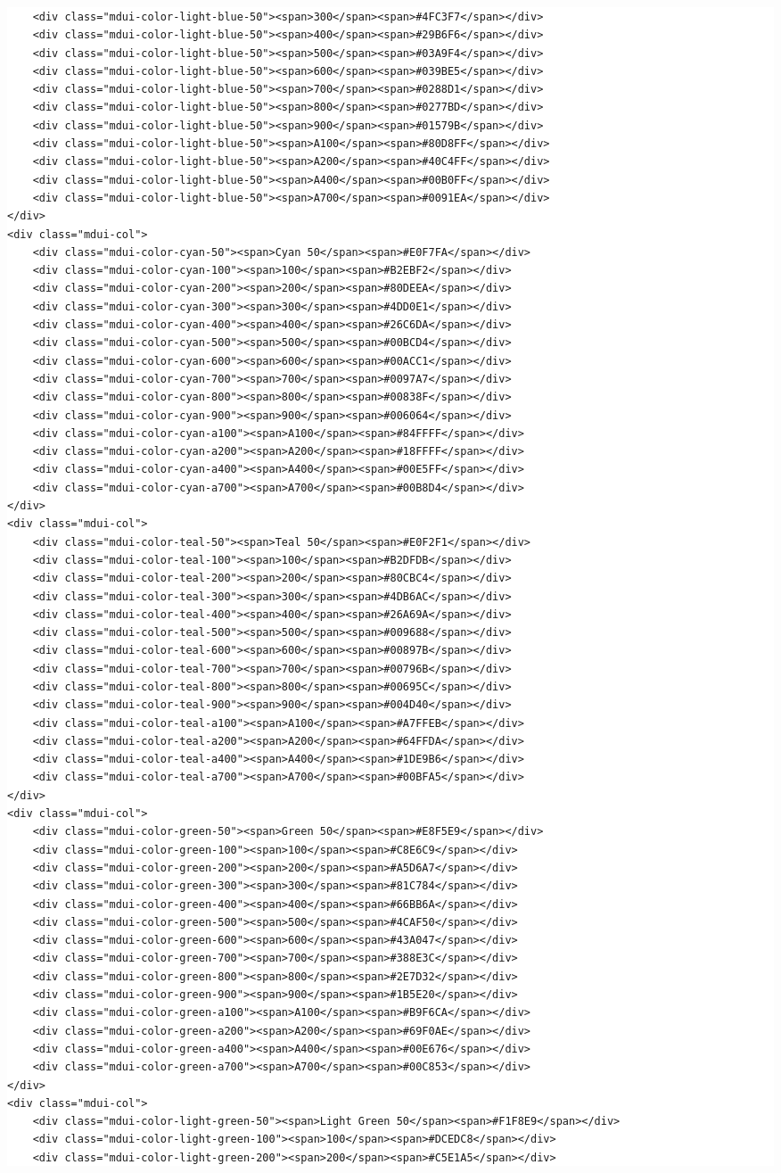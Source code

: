         <div class="mdui-color-light-blue-50"><span>300</span><span>#4FC3F7</span></div>
        <div class="mdui-color-light-blue-50"><span>400</span><span>#29B6F6</span></div>
        <div class="mdui-color-light-blue-50"><span>500</span><span>#03A9F4</span></div>
        <div class="mdui-color-light-blue-50"><span>600</span><span>#039BE5</span></div>
        <div class="mdui-color-light-blue-50"><span>700</span><span>#0288D1</span></div>
        <div class="mdui-color-light-blue-50"><span>800</span><span>#0277BD</span></div>
        <div class="mdui-color-light-blue-50"><span>900</span><span>#01579B</span></div>
        <div class="mdui-color-light-blue-50"><span>A100</span><span>#80D8FF</span></div>
        <div class="mdui-color-light-blue-50"><span>A200</span><span>#40C4FF</span></div>
        <div class="mdui-color-light-blue-50"><span>A400</span><span>#00B0FF</span></div>
        <div class="mdui-color-light-blue-50"><span>A700</span><span>#0091EA</span></div>
    </div>
    <div class="mdui-col">
        <div class="mdui-color-cyan-50"><span>Cyan 50</span><span>#E0F7FA</span></div>
        <div class="mdui-color-cyan-100"><span>100</span><span>#B2EBF2</span></div>
        <div class="mdui-color-cyan-200"><span>200</span><span>#80DEEA</span></div>
        <div class="mdui-color-cyan-300"><span>300</span><span>#4DD0E1</span></div>
        <div class="mdui-color-cyan-400"><span>400</span><span>#26C6DA</span></div>
        <div class="mdui-color-cyan-500"><span>500</span><span>#00BCD4</span></div>
        <div class="mdui-color-cyan-600"><span>600</span><span>#00ACC1</span></div>
        <div class="mdui-color-cyan-700"><span>700</span><span>#0097A7</span></div>
        <div class="mdui-color-cyan-800"><span>800</span><span>#00838F</span></div>
        <div class="mdui-color-cyan-900"><span>900</span><span>#006064</span></div>
        <div class="mdui-color-cyan-a100"><span>A100</span><span>#84FFFF</span></div>
        <div class="mdui-color-cyan-a200"><span>A200</span><span>#18FFFF</span></div>
        <div class="mdui-color-cyan-a400"><span>A400</span><span>#00E5FF</span></div>
        <div class="mdui-color-cyan-a700"><span>A700</span><span>#00B8D4</span></div>
    </div>
    <div class="mdui-col">
        <div class="mdui-color-teal-50"><span>Teal 50</span><span>#E0F2F1</span></div>
        <div class="mdui-color-teal-100"><span>100</span><span>#B2DFDB</span></div>
        <div class="mdui-color-teal-200"><span>200</span><span>#80CBC4</span></div>
        <div class="mdui-color-teal-300"><span>300</span><span>#4DB6AC</span></div>
        <div class="mdui-color-teal-400"><span>400</span><span>#26A69A</span></div>
        <div class="mdui-color-teal-500"><span>500</span><span>#009688</span></div>
        <div class="mdui-color-teal-600"><span>600</span><span>#00897B</span></div>
        <div class="mdui-color-teal-700"><span>700</span><span>#00796B</span></div>
        <div class="mdui-color-teal-800"><span>800</span><span>#00695C</span></div>
        <div class="mdui-color-teal-900"><span>900</span><span>#004D40</span></div>
        <div class="mdui-color-teal-a100"><span>A100</span><span>#A7FFEB</span></div>
        <div class="mdui-color-teal-a200"><span>A200</span><span>#64FFDA</span></div>
        <div class="mdui-color-teal-a400"><span>A400</span><span>#1DE9B6</span></div>
        <div class="mdui-color-teal-a700"><span>A700</span><span>#00BFA5</span></div>
    </div>
    <div class="mdui-col">
        <div class="mdui-color-green-50"><span>Green 50</span><span>#E8F5E9</span></div>
        <div class="mdui-color-green-100"><span>100</span><span>#C8E6C9</span></div>
        <div class="mdui-color-green-200"><span>200</span><span>#A5D6A7</span></div>
        <div class="mdui-color-green-300"><span>300</span><span>#81C784</span></div>
        <div class="mdui-color-green-400"><span>400</span><span>#66BB6A</span></div>
        <div class="mdui-color-green-500"><span>500</span><span>#4CAF50</span></div>
        <div class="mdui-color-green-600"><span>600</span><span>#43A047</span></div>
        <div class="mdui-color-green-700"><span>700</span><span>#388E3C</span></div>
        <div class="mdui-color-green-800"><span>800</span><span>#2E7D32</span></div>
        <div class="mdui-color-green-900"><span>900</span><span>#1B5E20</span></div>
        <div class="mdui-color-green-a100"><span>A100</span><span>#B9F6CA</span></div>
        <div class="mdui-color-green-a200"><span>A200</span><span>#69F0AE</span></div>
        <div class="mdui-color-green-a400"><span>A400</span><span>#00E676</span></div>
        <div class="mdui-color-green-a700"><span>A700</span><span>#00C853</span></div>
    </div>
    <div class="mdui-col">
        <div class="mdui-color-light-green-50"><span>Light Green 50</span><span>#F1F8E9</span></div>
        <div class="mdui-color-light-green-100"><span>100</span><span>#DCEDC8</span></div>
        <div class="mdui-color-light-green-200"><span>200</span><span>#C5E1A5</span></div>